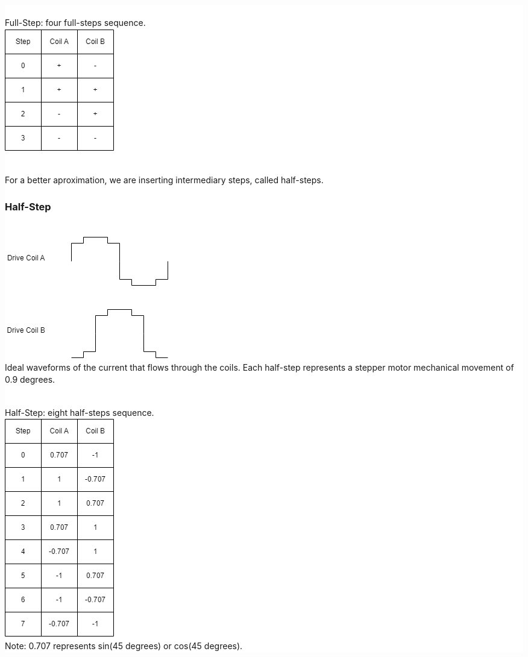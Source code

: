 <br>Full-Step: four full-steps sequence.
<br><img src="../images/full_step_sequence_table.png">


<br>For a better aproximation, we are inserting intermediary steps, called half-steps.
### Half-Step
<br><img src="../images/half_step.png">
<br>Ideal waveforms of the current that flows through the coils. Each half-step represents a stepper motor mechanical movement of 0.9 degrees.

<br>Half-Step: eight half-steps sequence.
<br><img src="../images/half_step_sequence_table.png">
<br>Note: 0.707 represents sin(45 degrees) or cos(45 degrees).

